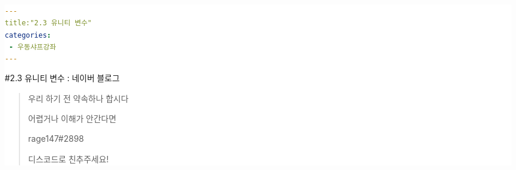 ```yaml
---
title:"2.3 유니티 변수"
categories:
 - 우동샤프강좌
---
```

#2.3 유니티 변수 : 네이버 블로그
<div class="wrap_rabbit pcol2 _param(1) _postViewArea222583380021" id="post-view222583380021">
<div class="se-viewer se-theme-default" lang="ko-KR">

<div class="se-main-container">
<div class="se-component se-quotation se-l-default" id="SE-093fd008-b43e-4260-acc5-3e5092e29838">
<div class="se-component-content">
<div class="se-section se-section-quotation se-l-default">
<blockquote class="se-quotation-container">
<div class="se-module se-module-text se-quote"><p class="se-text-paragraph se-text-paragraph-align-" id="SE-871f687b-94f9-43ef-a3b2-13806fe2512b" style=""><span class="se-fs- se-ff-" id="SE-7f2b9284-8787-4df3-ae89-987fafd87148" style="">우리 하기 전 약속하나 합시다</span></p><p class="se-text-paragraph se-text-paragraph-align-" id="SE-46328199-d152-4c3e-b5cc-47496ceed4b7" style=""><span class="se-fs- se-ff-" id="SE-9d0a2455-af95-4008-a6ce-ec7efc467160" style="">어렵거나 이해가 안간다면 </span></p><p class="se-text-paragraph se-text-paragraph-align-" id="SE-667415ff-c576-43e9-933c-4f40745c2054" style=""><span class="se-fs- se-ff-" id="SE-d81061a8-1cac-4e48-840e-35e2b6812632" style="">rage147#2898 </span></p><p class="se-text-paragraph se-text-paragraph-align-" id="SE-97f56c41-b33b-4fbb-80cf-e9b5b55047c9" style=""><span class="se-fs- se-ff-" id="SE-cfb03807-f162-4bd1-9e44-e549ef05cd90" style="">디스코드로 친추주세요!</span></p></div>
</blockquote>
</div>
</div>
</div>
<div class="se-component se-text se-l-default" id="SE-88a33359-beb4-414c-9332-34da9be23761">
<div class="se-component-content">
<div class="se-section se-section-text se-l-default">
<div class="se-module se-module-text">